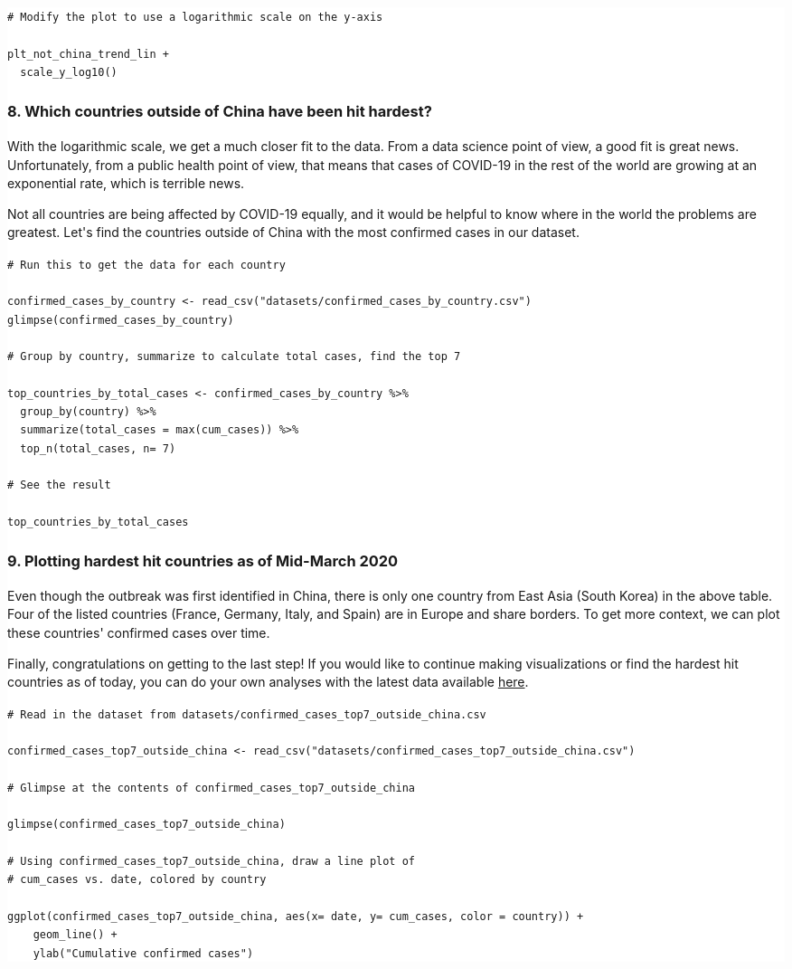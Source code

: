 ```{r}
# Modify the plot to use a logarithmic scale on the y-axis

plt_not_china_trend_lin + 
  scale_y_log10()

```

### 8. Which countries outside of China have been hit hardest?
With the logarithmic scale, we get a much closer fit to the data. From a data science point of view, a good fit is great news. Unfortunately, from a public health point of view, that means that cases of COVID-19 in the rest of the world are growing at an exponential rate, which is terrible news.

Not all countries are being affected by COVID-19 equally, and it would be helpful to know where in the world the problems are greatest. Let's find the countries outside of China with the most confirmed cases in our dataset.

```{r}
# Run this to get the data for each country

confirmed_cases_by_country <- read_csv("datasets/confirmed_cases_by_country.csv")
glimpse(confirmed_cases_by_country)

# Group by country, summarize to calculate total cases, find the top 7

top_countries_by_total_cases <- confirmed_cases_by_country %>%
  group_by(country) %>%
  summarize(total_cases = max(cum_cases)) %>%
  top_n(total_cases, n= 7)

# See the result

top_countries_by_total_cases

```
### 9. Plotting hardest hit countries as of Mid-March 2020
Even though the outbreak was first identified in China, there is only one country from East Asia (South Korea) in the above table. Four of the listed countries (France, Germany, Italy, and Spain) are in Europe and share borders. To get more context, we can plot these countries' confirmed cases over time.

Finally, congratulations on getting to the last step! If you would like to continue making visualizations or find the hardest hit countries as of today, you can do your own analyses with the latest data available [here](https://github.com/RamiKrispin/coronavirus).

```{r}
# Read in the dataset from datasets/confirmed_cases_top7_outside_china.csv

confirmed_cases_top7_outside_china <- read_csv("datasets/confirmed_cases_top7_outside_china.csv")

# Glimpse at the contents of confirmed_cases_top7_outside_china

glimpse(confirmed_cases_top7_outside_china)

# Using confirmed_cases_top7_outside_china, draw a line plot of
# cum_cases vs. date, colored by country

ggplot(confirmed_cases_top7_outside_china, aes(x= date, y= cum_cases, color = country)) +
    geom_line() +
    ylab("Cumulative confirmed cases")
```
